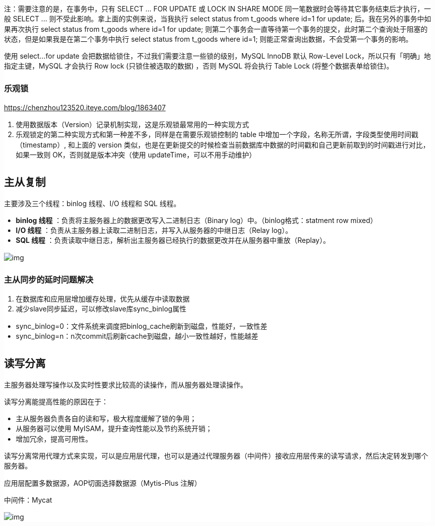 注：需要注意的是，在事务中，只有 SELECT ... FOR UPDATE 或 LOCK IN SHARE MODE 同一笔数据时会等待其它事务结束后才执行，一般 SELECT ... 则不受此影响。拿上面的实例来说，当我执行 select status from t_goods where id=1 for update; 后。我在另外的事务中如果再次执行 select status from t_goods where id=1 for update; 则第二个事务会一直等待第一个事务的提交，此时第二个查询处于阻塞的状态，但是如果我是在第二个事务中执行 select status from t_goods where id=1; 则能正常查询出数据，不会受第一个事务的影响。

使用 select…for update 会把数据给锁住，不过我们需要注意一些锁的级别，MySQL InnoDB 默认 Row-Level Lock，所以只有「明确」地指定主键，MySQL 才会执行 Row lock (只锁住被选取的数据) ，否则 MySQL 将会执行 Table Lock (将整个数据表单给锁住)。

### 乐观锁 

https://chenzhou123520.iteye.com/blog/1863407

1. 使用数据版本（Version）记录机制实现，这是乐观锁最常用的一种实现方式
2. 乐观锁定的第二种实现方式和第一种差不多，同样是在需要乐观锁控制的 table 中增加一个字段，名称无所谓，字段类型使用时间戳（timestamp）, 和上面的 version 类似，也是在更新提交的时候检查当前数据库中数据的时间戳和自己更新前取到的时间戳进行对比，如果一致则 OK，否则就是版本冲突（使用 updateTime，可以不用手动维护）



## 主从复制

主要涉及三个线程：binlog 线程、I/O 线程和 SQL 线程。

- **binlog 线程** ：负责将主服务器上的数据更改写入二进制日志（Binary log）中。（binlog格式：statment row mixed）
- **I/O 线程** ：负责从主服务器上读取二进制日志，并写入从服务器的中继日志（Relay log）。
- **SQL 线程** ：负责读取中继日志，解析出主服务器已经执行的数据更改并在从服务器中重放（Replay）。

![img](https://cs-notes-1256109796.cos.ap-guangzhou.myqcloud.com/master-slave.png)

### 主从同步的延时问题解决

1.	在数据库和应用层增加缓存处理，优先从缓存中读取数据
2.	减少slave同步延迟，可以修改slave库sync_binlog属性 
- sync_binlog=0：文件系统来调度把binlog_cache刷新到磁盘，性能好，一致性差
- sync_binlog=n：n次commit后刷新cache到磁盘，越小一致性越好，性能越差



## 读写分离

主服务器处理写操作以及实时性要求比较高的读操作，而从服务器处理读操作。

读写分离能提高性能的原因在于：

- 主从服务器负责各自的读和写，极大程度缓解了锁的争用；
- 从服务器可以使用 MyISAM，提升查询性能以及节约系统开销；
- 增加冗余，提高可用性。

读写分离常用代理方式来实现，可以是应用层代理，也可以是通过代理服务器（中间件）接收应用层传来的读写请求，然后决定转发到哪个服务器。

应用层配置多数据源，AOP切面选择数据源（Mytis-Plus 注解）

中间件：Mycat


![img](https://cs-notes-1256109796.cos.ap-guangzhou.myqcloud.com/master-slave-proxy.png)
